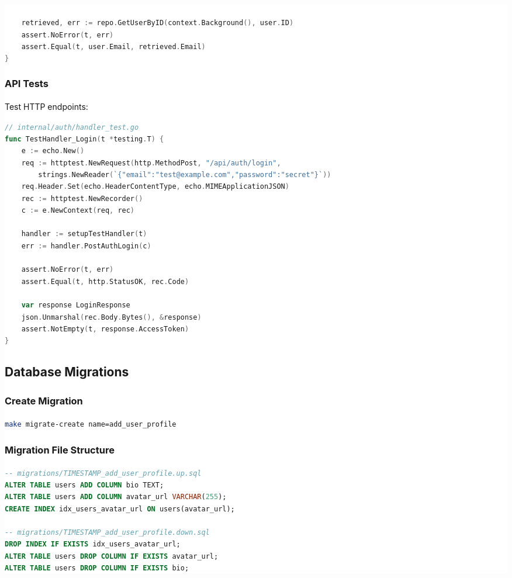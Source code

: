 ```go

    retrieved, err := repo.GetUserByID(context.Background(), user.ID)
    assert.NoError(t, err)
    assert.Equal(t, user.Email, retrieved.Email)
}
```

### API Tests

Test HTTP endpoints:

```go
// internal/auth/handler_test.go
func TestHandler_Login(t *testing.T) {
    e := echo.New()
    req := httptest.NewRequest(http.MethodPost, "/api/auth/login",
        strings.NewReader(`{"email":"test@example.com","password":"secret"}`))
    req.Header.Set(echo.HeaderContentType, echo.MIMEApplicationJSON)
    rec := httptest.NewRecorder()
    c := e.NewContext(req, rec)

    handler := setupTestHandler(t)
    err := handler.PostAuthLogin(c)

    assert.NoError(t, err)
    assert.Equal(t, http.StatusOK, rec.Code)

    var response LoginResponse
    json.Unmarshal(rec.Body.Bytes(), &response)
    assert.NotEmpty(t, response.AccessToken)
}
```

## Database Migrations

### Create Migration

```bash
make migrate-create name=add_user_profile
```

### Migration File Structure

```sql
-- migrations/TIMESTAMP_add_user_profile.up.sql
ALTER TABLE users ADD COLUMN bio TEXT;
ALTER TABLE users ADD COLUMN avatar_url VARCHAR(255);
CREATE INDEX idx_users_avatar_url ON users(avatar_url);

-- migrations/TIMESTAMP_add_user_profile.down.sql
DROP INDEX IF EXISTS idx_users_avatar_url;
ALTER TABLE users DROP COLUMN IF EXISTS avatar_url;
ALTER TABLE users DROP COLUMN IF EXISTS bio;
```
